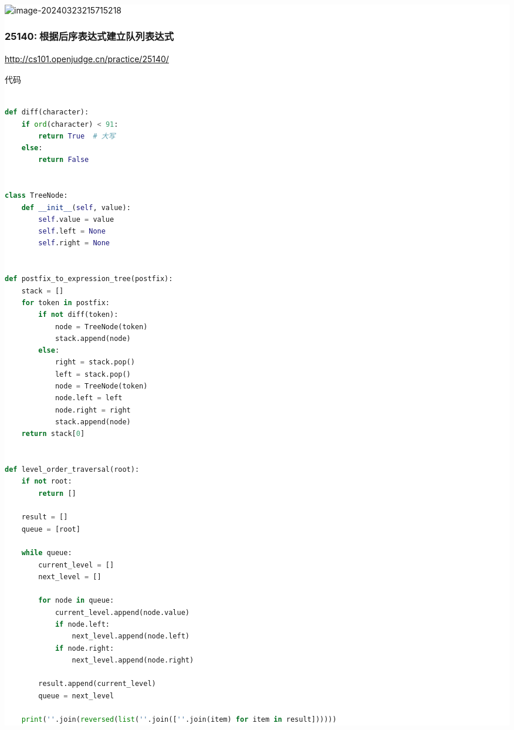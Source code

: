 

![image-20240323215715218](C:\Users\ukong\AppData\Roaming\Typora\typora-user-images\image-20240323215715218.png)



### 25140: 根据后序表达式建立队列表达式

http://cs101.openjudge.cn/practice/25140/

代码

```python

def diff(character):
    if ord(character) < 91:
        return True  # 大写
    else:
        return False


class TreeNode:
    def __init__(self, value):
        self.value = value
        self.left = None
        self.right = None


def postfix_to_expression_tree(postfix):
    stack = []
    for token in postfix:
        if not diff(token):
            node = TreeNode(token)
            stack.append(node)
        else:
            right = stack.pop()
            left = stack.pop()
            node = TreeNode(token)
            node.left = left
            node.right = right
            stack.append(node)
    return stack[0]


def level_order_traversal(root):
    if not root:
        return []

    result = []
    queue = [root]

    while queue:
        current_level = []
        next_level = []

        for node in queue:
            current_level.append(node.value)
            if node.left:
                next_level.append(node.left)
            if node.right:
                next_level.append(node.right)

        result.append(current_level)
        queue = next_level

    print(''.join(reversed(list(''.join([''.join(item) for item in result])))))
```